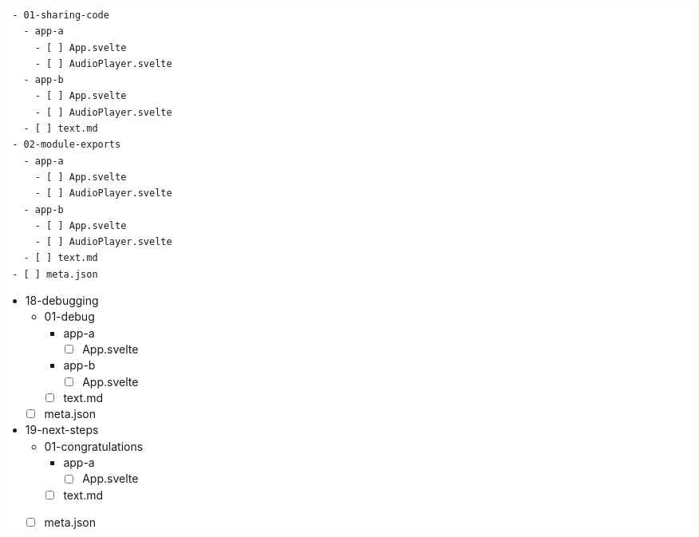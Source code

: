      - 01-sharing-code
       - app-a
         - [ ] App.svelte
         - [ ] AudioPlayer.svelte
       - app-b
         - [ ] App.svelte
         - [ ] AudioPlayer.svelte
       - [ ] text.md
     - 02-module-exports
       - app-a
         - [ ] App.svelte
         - [ ] AudioPlayer.svelte
       - app-b
         - [ ] App.svelte
         - [ ] AudioPlayer.svelte
       - [ ] text.md
     - [ ] meta.json
   - 18-debugging
     - 01-debug
       - app-a
         - [ ] App.svelte
       - app-b
         - [ ] App.svelte
       - [ ] text.md
     - [ ] meta.json
   - 19-next-steps
     - 01-congratulations
       - app-a
         - [ ] App.svelte
       - [ ] text.md
     - [ ] meta.json

